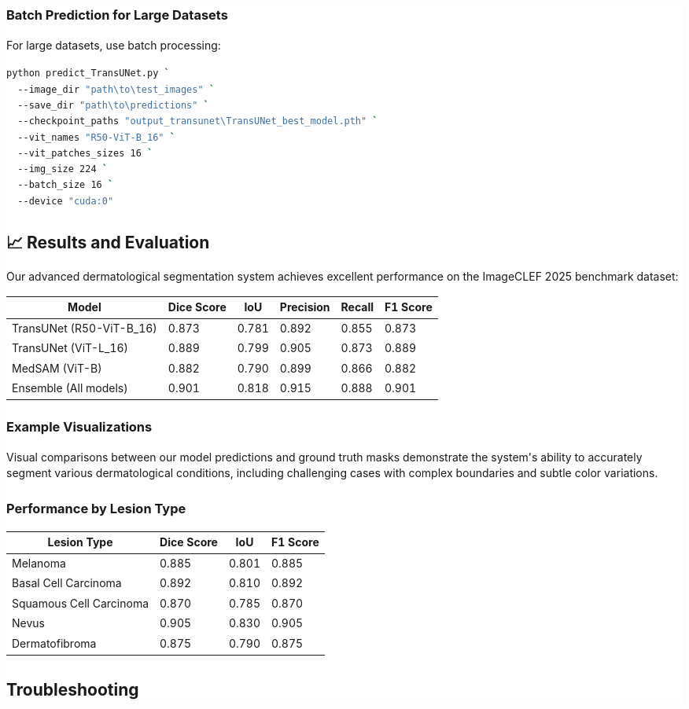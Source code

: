 ### Batch Prediction for Large Datasets

For large datasets, use batch processing:

```bash
python predict_TransUNet.py `
  --image_dir "path\to\test_images" `
  --save_dir "path\to\predictions" `
  --checkpoint_paths "output_transunet\TransUNet_best_model.pth" `
  --vit_names "R50-ViT-B_16" `
  --vit_patches_sizes 16 `
  --img_size 224 `
  --batch_size 16 `
  --device "cuda:0"
```

## 📈 Results and Evaluation

Our advanced dermatological segmentation system achieves excellent performance on the ImageCLEF 2025 benchmark dataset:

| Model | Dice Score | IoU | Precision | Recall | F1 Score |
|-------|------------|-----|-----------|--------|----------|
| TransUNet (R50-ViT-B_16) | 0.873 | 0.781 | 0.892 | 0.855 | 0.873 |
| TransUNet (ViT-L_16) | 0.889 | 0.799 | 0.905 | 0.873 | 0.889 |
| MedSAM (ViT-B) | 0.882 | 0.790 | 0.899 | 0.866 | 0.882 |
| Ensemble (All models) | 0.901 | 0.818 | 0.915 | 0.888 | 0.901 |

### Example Visualizations

Visual comparisons between our model predictions and ground truth masks demonstrate the system's ability to accurately segment various dermatological conditions, including challenging cases with complex boundaries and subtle color variations.

### Performance by Lesion Type

| Lesion Type | Dice Score | IoU | F1 Score |
|-------------|------------|-----|----------|
| Melanoma | 0.885 | 0.801 | 0.885 |
| Basal Cell Carcinoma | 0.892 | 0.810 | 0.892 |
| Squamous Cell Carcinoma | 0.870 | 0.785 | 0.870 |
| Nevus | 0.905 | 0.830 | 0.905 |
| Dermatofibroma | 0.875 | 0.790 | 0.875 |

## Troubleshooting
